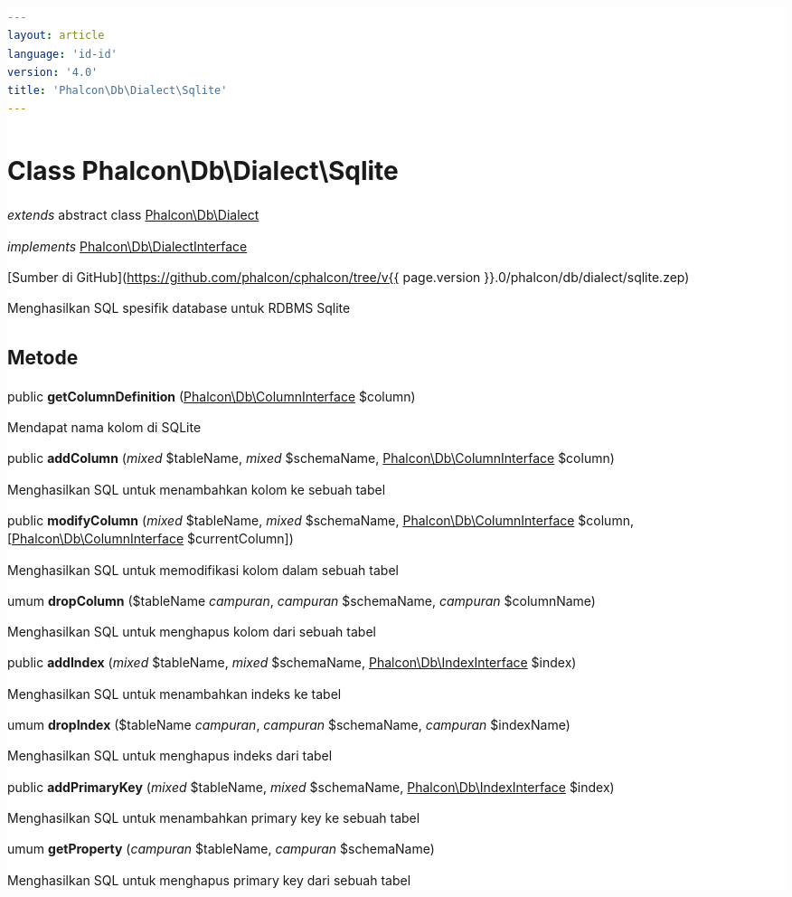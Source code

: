 ```yaml
---
layout: article
language: 'id-id'
version: '4.0'
title: 'Phalcon\Db\Dialect\Sqlite'
---
```

# Class **Phalcon\Db\Dialect\Sqlite**

*extends* abstract class [Phalcon\Db\Dialect](Phalcon_Db_Dialect)

*implements* [Phalcon\Db\DialectInterface](Phalcon_Db_DialectInterface)

[Sumber di GitHub](https://github.com/phalcon/cphalcon/tree/v{{ page.version }}.0/phalcon/db/dialect/sqlite.zep)

Menghasilkan SQL spesifik database untuk RDBMS Sqlite

## Metode

public **getColumnDefinition** ([Phalcon\Db\ColumnInterface](Phalcon_Db_ColumnInterface) $column)

Mendapat nama kolom di SQLite

public **addColumn** (*mixed* $tableName, *mixed* $schemaName, [Phalcon\Db\ColumnInterface](Phalcon_Db_ColumnInterface) $column)

Menghasilkan SQL untuk menambahkan kolom ke sebuah tabel

public **modifyColumn** (*mixed* $tableName, *mixed* $schemaName, [Phalcon\Db\ColumnInterface](Phalcon_Db_ColumnInterface) $column, [[Phalcon\Db\ColumnInterface](Phalcon_Db_ColumnInterface) $currentColumn])

Menghasilkan SQL untuk memodifikasi kolom dalam sebuah tabel

umum **dropColumn** ($tableName *campuran*, *campuran* $schemaName, *campuran* $columnName)

Menghasilkan SQL untuk menghapus kolom dari sebuah tabel

public **addIndex** (*mixed* $tableName, *mixed* $schemaName, [Phalcon\Db\IndexInterface](Phalcon_Db_IndexInterface) $index)

Menghasilkan SQL untuk menambahkan indeks ke tabel

umum **dropIndex** ($tableName *campuran*, *campuran* $schemaName, *campuran* $indexName)

Menghasilkan SQL untuk menghapus indeks dari tabel

public **addPrimaryKey** (*mixed* $tableName, *mixed* $schemaName, [Phalcon\Db\IndexInterface](Phalcon_Db_IndexInterface) $index)

Menghasilkan SQL untuk menambahkan primary key ke sebuah tabel

umum **getProperty** (*campuran* $tableName, *campuran* $schemaName)

Menghasilkan SQL untuk menghapus primary key dari sebuah tabel
